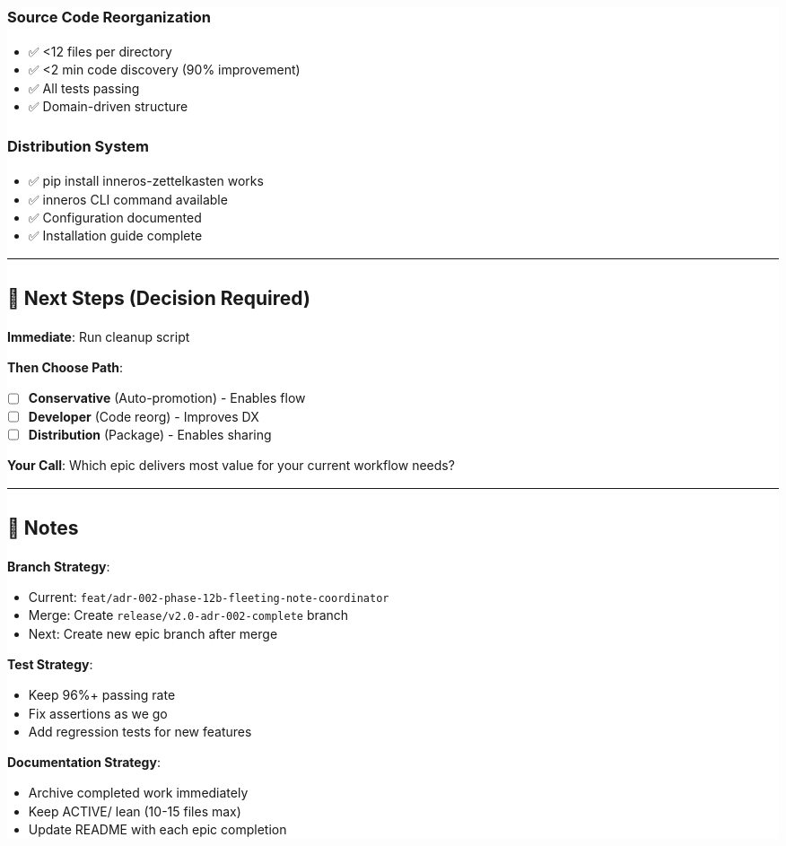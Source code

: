 ### Source Code Reorganization
- ✅ <12 files per directory
- ✅ <2 min code discovery (90% improvement)
- ✅ All tests passing
- ✅ Domain-driven structure

### Distribution System
- ✅ pip install inneros-zettelkasten works
- ✅ inneros CLI command available
- ✅ Configuration documented
- ✅ Installation guide complete

---

## 🚀 Next Steps (Decision Required)

**Immediate**: Run cleanup script

**Then Choose Path**:
- [ ] **Conservative** (Auto-promotion) - Enables flow
- [ ] **Developer** (Code reorg) - Improves DX
- [ ] **Distribution** (Package) - Enables sharing

**Your Call**: Which epic delivers most value for your current workflow needs?

---

## 📝 Notes

**Branch Strategy**:
- Current: `feat/adr-002-phase-12b-fleeting-note-coordinator`
- Merge: Create `release/v2.0-adr-002-complete` branch
- Next: Create new epic branch after merge

**Test Strategy**:
- Keep 96%+ passing rate
- Fix assertions as we go
- Add regression tests for new features

**Documentation Strategy**:
- Archive completed work immediately
- Keep ACTIVE/ lean (10-15 files max)
- Update README with each epic completion

